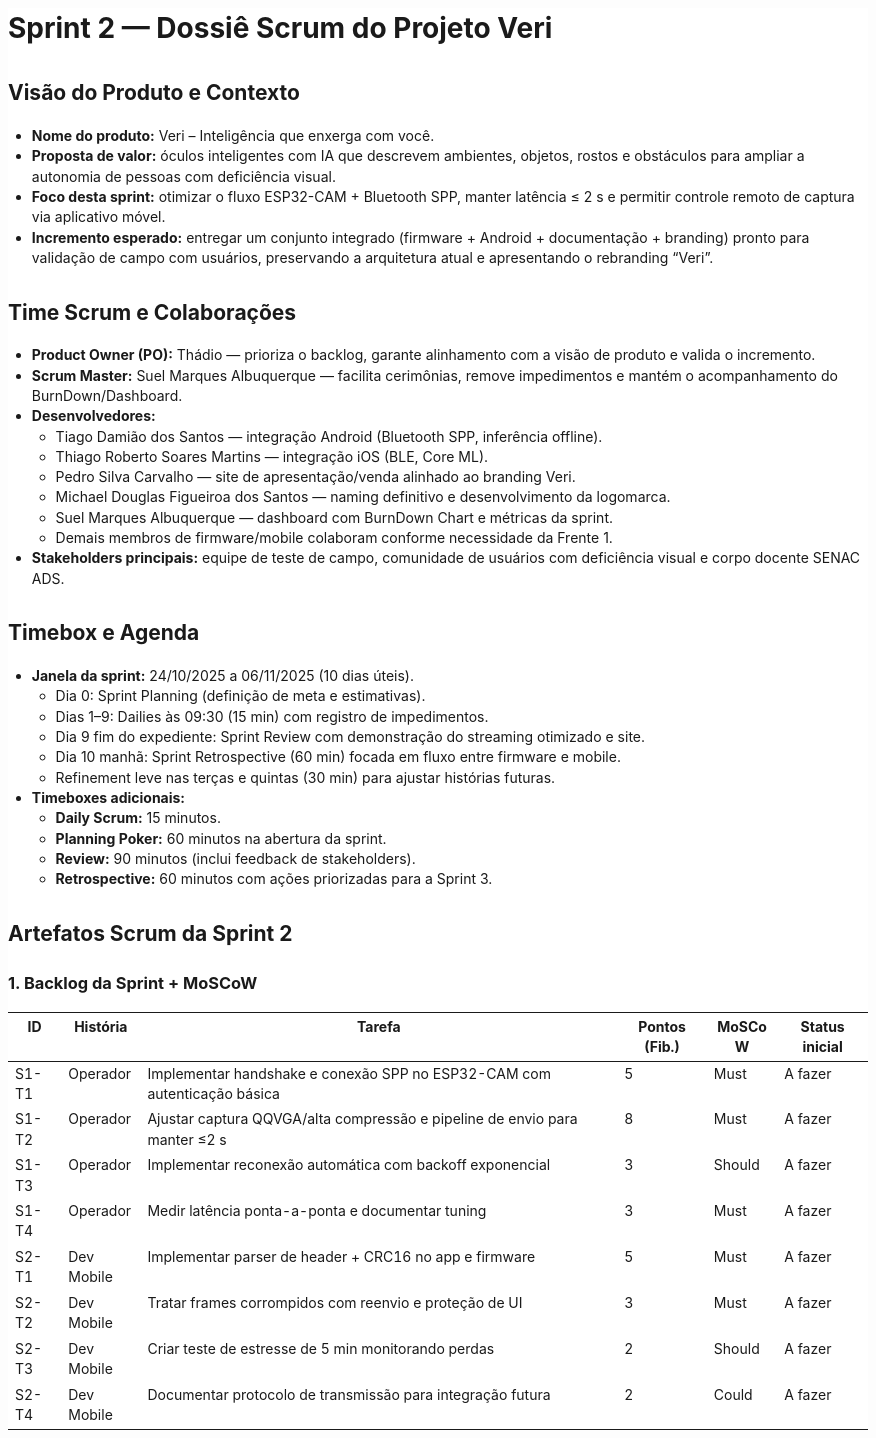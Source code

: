 # Sprint 2 — Dossiê Scrum do Projeto Veri

## Visão do Produto e Contexto
- **Nome do produto:** Veri – Inteligência que enxerga com você.
- **Proposta de valor:** óculos inteligentes com IA que descrevem ambientes, objetos, rostos e obstáculos para ampliar a autonomia de pessoas com deficiência visual.
- **Foco desta sprint:** otimizar o fluxo ESP32-CAM + Bluetooth SPP, manter latência ≤ 2 s e permitir controle remoto de captura via aplicativo móvel.
- **Incremento esperado:** entregar um conjunto integrado (firmware + Android + documentação + branding) pronto para validação de campo com usuários, preservando a arquitetura atual e apresentando o rebranding “Veri”.

## Time Scrum e Colaborações
- **Product Owner (PO):** Thádio — prioriza o backlog, garante alinhamento com a visão de produto e valida o incremento.
- **Scrum Master:** Suel Marques Albuquerque — facilita cerimônias, remove impedimentos e mantém o acompanhamento do BurnDown/Dashboard.
- **Desenvolvedores:**  
  - Tiago Damião dos Santos — integração Android (Bluetooth SPP, inferência offline).  
  - Thiago Roberto Soares Martins — integração iOS (BLE, Core ML).  
  - Pedro Silva Carvalho — site de apresentação/venda alinhado ao branding Veri.  
  - Michael Douglas Figueiroa dos Santos — naming definitivo e desenvolvimento da logomarca.  
  - Suel Marques Albuquerque — dashboard com BurnDown Chart e métricas da sprint.  
  - Demais membros de firmware/mobile colaboram conforme necessidade da Frente 1.
- **Stakeholders principais:** equipe de teste de campo, comunidade de usuários com deficiência visual e corpo docente SENAC ADS.

## Timebox e Agenda
- **Janela da sprint:** 24/10/2025 a 06/11/2025 (10 dias úteis).  
  - Dia 0: Sprint Planning (definição de meta e estimativas).  
  - Dias 1–9: Dailies às 09:30 (15 min) com registro de impedimentos.  
  - Dia 9 fim do expediente: Sprint Review com demonstração do streaming otimizado e site.  
  - Dia 10 manhã: Sprint Retrospective (60 min) focada em fluxo entre firmware e mobile.  
  - Refinement leve nas terças e quintas (30 min) para ajustar histórias futuras.
- **Timeboxes adicionais:**  
  - **Daily Scrum:** 15 minutos.  
  - **Planning Poker:** 60 minutos na abertura da sprint.  
  - **Review:** 90 minutos (inclui feedback de stakeholders).  
  - **Retrospective:** 60 minutos com ações priorizadas para a Sprint 3.

## Artefatos Scrum da Sprint 2

### 1. Backlog da Sprint + MoSCoW
| ID | História | Tarefa | Pontos (Fib.) | MoSCoW | Status inicial |
| --- | --- | --- | --- | --- | --- |
| S1-T1 | Operador | Implementar handshake e conexão SPP no ESP32-CAM com autenticação básica | 5 | Must | A fazer |
| S1-T2 | Operador | Ajustar captura QQVGA/alta compressão e pipeline de envio para manter ≤2 s | 8 | Must | A fazer |
| S1-T3 | Operador | Implementar reconexão automática com backoff exponencial | 3 | Should | A fazer |
| S1-T4 | Operador | Medir latência ponta-a-ponta e documentar tuning | 3 | Must | A fazer |
| S2-T1 | Dev Mobile | Implementar parser de header + CRC16 no app e firmware | 5 | Must | A fazer |
| S2-T2 | Dev Mobile | Tratar frames corrompidos com reenvio e proteção de UI | 3 | Must | A fazer |
| S2-T3 | Dev Mobile | Criar teste de estresse de 5 min monitorando perdas | 2 | Should | A fazer |
| S2-T4 | Dev Mobile | Documentar protocolo de transmissão para integração futura | 2 | Could | A fazer |